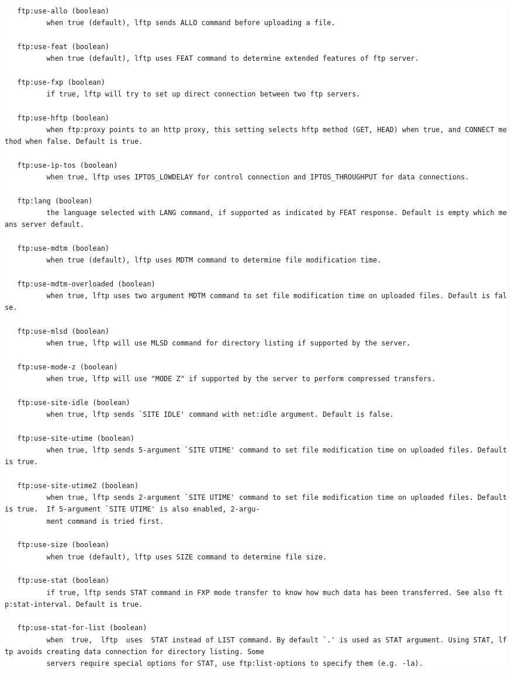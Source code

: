        ftp:use-allo (boolean)
              when true (default), lftp sends ALLO command before uploading a file.

       ftp:use-feat (boolean)
              when true (default), lftp uses FEAT command to determine extended features of ftp server.

       ftp:use-fxp (boolean)
              if true, lftp will try to set up direct connection between two ftp servers.

       ftp:use-hftp (boolean)
              when ftp:proxy points to an http proxy, this setting selects hftp method (GET, HEAD) when true, and CONNECT method when false. Default is true.

       ftp:use-ip-tos (boolean)
              when true, lftp uses IPTOS_LOWDELAY for control connection and IPTOS_THROUGHPUT for data connections.

       ftp:lang (boolean)
              the language selected with LANG command, if supported as indicated by FEAT response. Default is empty which means server default.

       ftp:use-mdtm (boolean)
              when true (default), lftp uses MDTM command to determine file modification time.

       ftp:use-mdtm-overloaded (boolean)
              when true, lftp uses two argument MDTM command to set file modification time on uploaded files. Default is false.

       ftp:use-mlsd (boolean)
              when true, lftp will use MLSD command for directory listing if supported by the server.

       ftp:use-mode-z (boolean)
              when true, lftp will use "MODE Z" if supported by the server to perform compressed transfers.

       ftp:use-site-idle (boolean)
              when true, lftp sends `SITE IDLE' command with net:idle argument. Default is false.

       ftp:use-site-utime (boolean)
              when true, lftp sends 5-argument `SITE UTIME' command to set file modification time on uploaded files. Default is true.

       ftp:use-site-utime2 (boolean)
              when true, lftp sends 2-argument `SITE UTIME' command to set file modification time on uploaded files. Default is true.  If 5-argument `SITE UTIME' is also enabled, 2-argu‐
              ment command is tried first.

       ftp:use-size (boolean)
              when true (default), lftp uses SIZE command to determine file size.

       ftp:use-stat (boolean)
              if true, lftp sends STAT command in FXP mode transfer to know how much data has been transferred. See also ftp:stat-interval. Default is true.

       ftp:use-stat-for-list (boolean)
              when  true,  lftp  uses  STAT instead of LIST command. By default `.' is used as STAT argument. Using STAT, lftp avoids creating data connection for directory listing. Some
              servers require special options for STAT, use ftp:list-options to specify them (e.g. -la).
